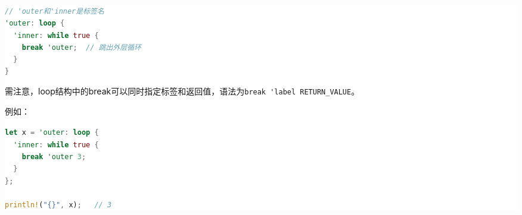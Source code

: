 ```rust
// 'outer和'inner是标签名
'outer: loop {
  'inner: while true {
    break 'outer;  // 跳出外层循环
  }
}
```

需注意，loop结构中的break可以同时指定标签和返回值，语法为`break 'label RETURN_VALUE`。

例如：

```rust
let x = 'outer: loop {
  'inner: while true {
    break 'outer 3;
  }
};

println!("{}", x);   // 3
```
